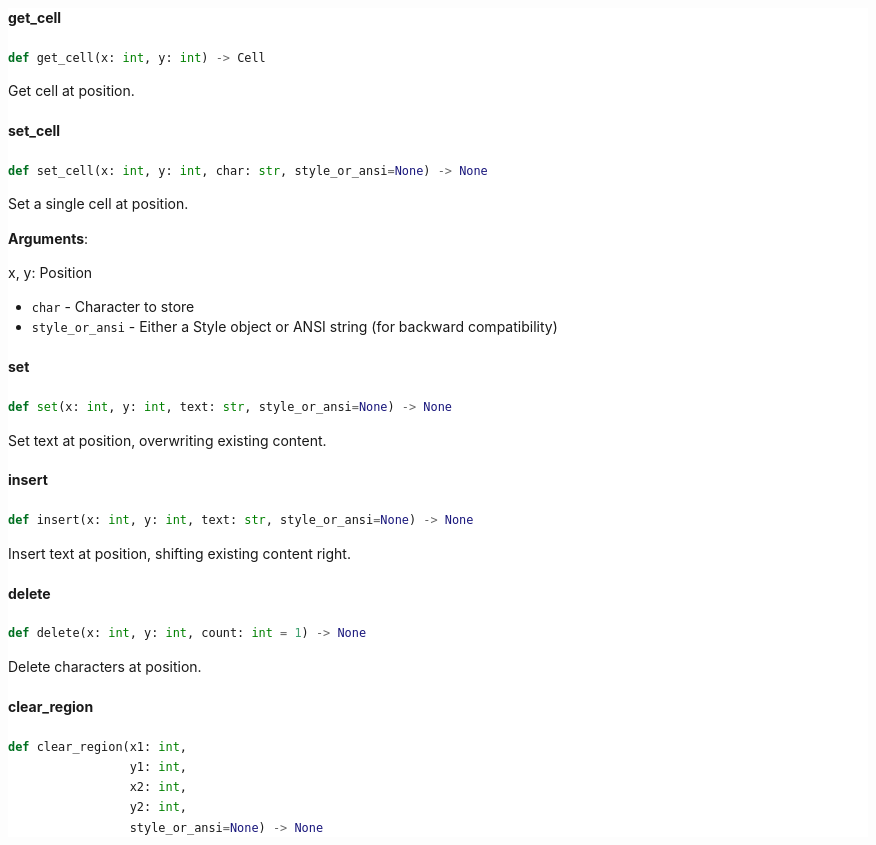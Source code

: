 #### get\_cell

```python
def get_cell(x: int, y: int) -> Cell
```

Get cell at position.

<a id="bittty.buffer.Buffer.set_cell"></a>

#### set\_cell

```python
def set_cell(x: int, y: int, char: str, style_or_ansi=None) -> None
```

Set a single cell at position.

**Arguments**:

  x, y: Position
- `char` - Character to store
- `style_or_ansi` - Either a Style object or ANSI string (for backward compatibility)

<a id="bittty.buffer.Buffer.set"></a>

#### set

```python
def set(x: int, y: int, text: str, style_or_ansi=None) -> None
```

Set text at position, overwriting existing content.

<a id="bittty.buffer.Buffer.insert"></a>

#### insert

```python
def insert(x: int, y: int, text: str, style_or_ansi=None) -> None
```

Insert text at position, shifting existing content right.

<a id="bittty.buffer.Buffer.delete"></a>

#### delete

```python
def delete(x: int, y: int, count: int = 1) -> None
```

Delete characters at position.

<a id="bittty.buffer.Buffer.clear_region"></a>

#### clear\_region

```python
def clear_region(x1: int,
                 y1: int,
                 x2: int,
                 y2: int,
                 style_or_ansi=None) -> None
```
